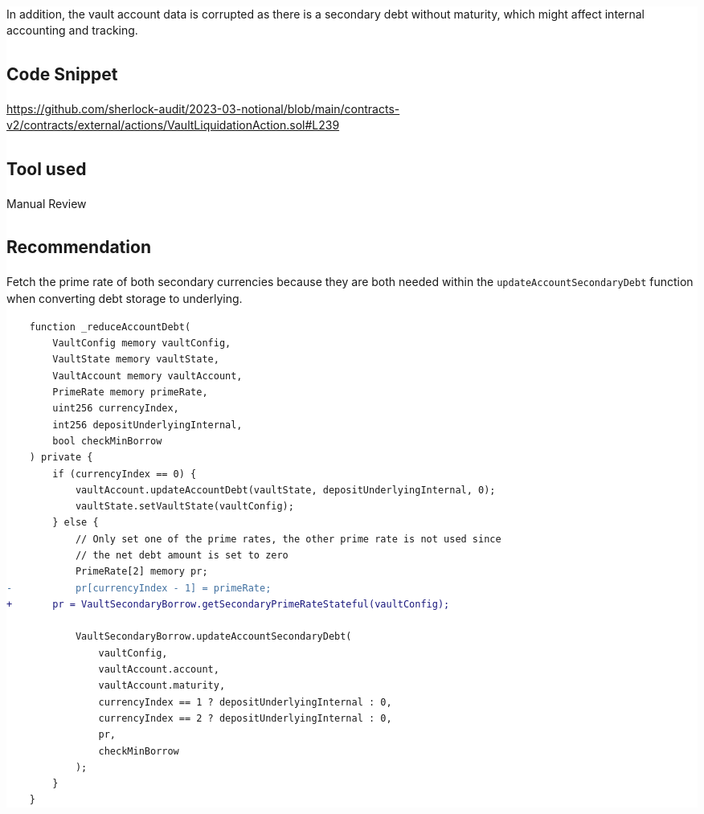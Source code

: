 In addition, the vault account data is corrupted as there is a secondary debt without maturity, which might affect internal accounting and tracking.

## Code Snippet

https://github.com/sherlock-audit/2023-03-notional/blob/main/contracts-v2/contracts/external/actions/VaultLiquidationAction.sol#L239

## Tool used

Manual Review

## Recommendation

Fetch the prime rate of both secondary currencies because they are both needed within the `updateAccountSecondaryDebt` function when converting debt storage to underlying.

```diff
    function _reduceAccountDebt(
        VaultConfig memory vaultConfig,
        VaultState memory vaultState,
        VaultAccount memory vaultAccount,
        PrimeRate memory primeRate,
        uint256 currencyIndex,
        int256 depositUnderlyingInternal,
        bool checkMinBorrow
    ) private {
        if (currencyIndex == 0) {
            vaultAccount.updateAccountDebt(vaultState, depositUnderlyingInternal, 0);
            vaultState.setVaultState(vaultConfig);
        } else {
            // Only set one of the prime rates, the other prime rate is not used since
            // the net debt amount is set to zero
            PrimeRate[2] memory pr;
-           pr[currencyIndex - 1] = primeRate;
+	    pr = VaultSecondaryBorrow.getSecondaryPrimeRateStateful(vaultConfig);

            VaultSecondaryBorrow.updateAccountSecondaryDebt(
                vaultConfig,
                vaultAccount.account,
                vaultAccount.maturity,
                currencyIndex == 1 ? depositUnderlyingInternal : 0,
                currencyIndex == 2 ? depositUnderlyingInternal : 0,
                pr,
                checkMinBorrow
            );
        }
    }
```